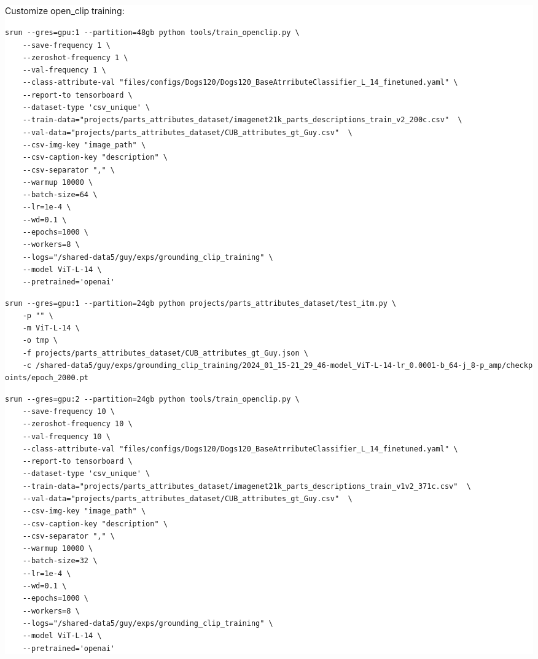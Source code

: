 
Customize open_clip training:
```commandline
srun --gres=gpu:1 --partition=48gb python tools/train_openclip.py \
    --save-frequency 1 \
    --zeroshot-frequency 1 \
    --val-frequency 1 \
    --class-attribute-val "files/configs/Dogs120/Dogs120_BaseAtrributeClassifier_L_14_finetuned.yaml" \
    --report-to tensorboard \
    --dataset-type 'csv_unique' \
    --train-data="projects/parts_attributes_dataset/imagenet21k_parts_descriptions_train_v2_200c.csv"  \
    --val-data="projects/parts_attributes_dataset/CUB_attributes_gt_Guy.csv"  \
    --csv-img-key "image_path" \
    --csv-caption-key "description" \
    --csv-separator "," \
    --warmup 10000 \
    --batch-size=64 \
    --lr=1e-4 \
    --wd=0.1 \
    --epochs=1000 \
    --workers=8 \
    --logs="/shared-data5/guy/exps/grounding_clip_training" \
    --model ViT-L-14 \
    --pretrained='openai'
```

```commandline
srun --gres=gpu:1 --partition=24gb python projects/parts_attributes_dataset/test_itm.py \
    -p "" \
    -m ViT-L-14 \
    -o tmp \
    -f projects/parts_attributes_dataset/CUB_attributes_gt_Guy.json \
    -c /shared-data5/guy/exps/grounding_clip_training/2024_01_15-21_29_46-model_ViT-L-14-lr_0.0001-b_64-j_8-p_amp/checkpoints/epoch_2000.pt 
```


```commandline
srun --gres=gpu:2 --partition=24gb python tools/train_openclip.py \
    --save-frequency 10 \
    --zeroshot-frequency 10 \
    --val-frequency 10 \
    --class-attribute-val "files/configs/Dogs120/Dogs120_BaseAtrributeClassifier_L_14_finetuned.yaml" \
    --report-to tensorboard \
    --dataset-type 'csv_unique' \
    --train-data="projects/parts_attributes_dataset/imagenet21k_parts_descriptions_train_v1v2_371c.csv"  \
    --val-data="projects/parts_attributes_dataset/CUB_attributes_gt_Guy.csv"  \
    --csv-img-key "image_path" \
    --csv-caption-key "description" \
    --csv-separator "," \
    --warmup 10000 \
    --batch-size=32 \
    --lr=1e-4 \
    --wd=0.1 \
    --epochs=1000 \
    --workers=8 \
    --logs="/shared-data5/guy/exps/grounding_clip_training" \
    --model ViT-L-14 \
    --pretrained='openai'
```
